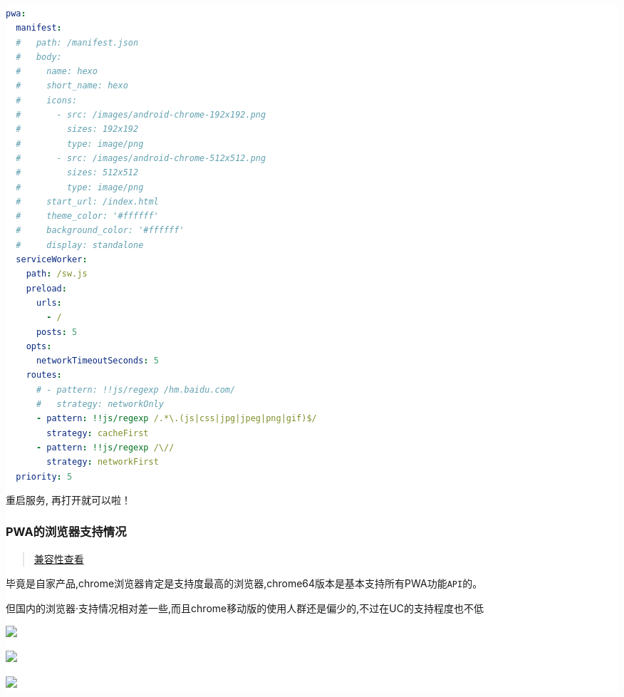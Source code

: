 ```yml
pwa:
  manifest:
  #   path: /manifest.json
  #   body:
  #     name: hexo
  #     short_name: hexo
  #     icons:
  #       - src: /images/android-chrome-192x192.png
  #         sizes: 192x192
  #         type: image/png
  #       - src: /images/android-chrome-512x512.png
  #         sizes: 512x512
  #         type: image/png
  #     start_url: /index.html
  #     theme_color: '#ffffff'
  #     background_color: '#ffffff'
  #     display: standalone
  serviceWorker:
    path: /sw.js
    preload:
      urls:
        - /
      posts: 5
    opts:
      networkTimeoutSeconds: 5
    routes:
      # - pattern: !!js/regexp /hm.baidu.com/
      #   strategy: networkOnly
      - pattern: !!js/regexp /.*\.(js|css|jpg|jpeg|png|gif)$/
        strategy: cacheFirst
      - pattern: !!js/regexp /\//
        strategy: networkFirst
  priority: 5
```

重启服务, 再打开就可以啦！



### PWA的浏览器支持情况

> [兼容性查看](https://lavas.baidu.com/ready)

毕竟是自家产品,chrome浏览器肯定是支持度最高的浏览器,chrome64版本是基本支持所有PWA功能`API`的。

但国内的浏览器·支持情况相对差一些,而且chrome移动版的使用人群还是偏少的,不过在UC的支持程度也不低

![](http://p53ff6x0c.bkt.clouddn.com/18-4-24/56137583.jpg)

![](http://p53ff6x0c.bkt.clouddn.com/18-4-24/70665880.jpg)

![](http://p53ff6x0c.bkt.clouddn.com/18-4-24/79002804.jpg)